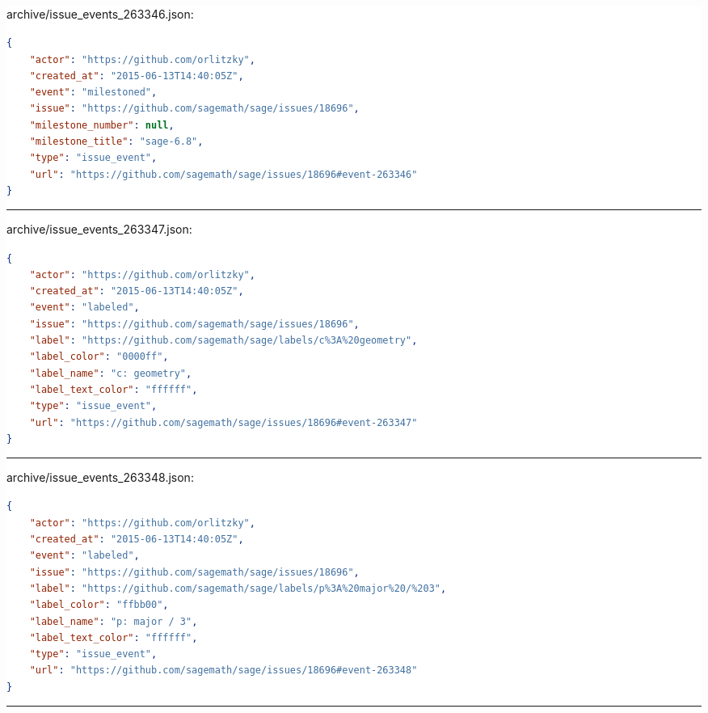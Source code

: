 archive/issue_events_263346.json:
```json
{
    "actor": "https://github.com/orlitzky",
    "created_at": "2015-06-13T14:40:05Z",
    "event": "milestoned",
    "issue": "https://github.com/sagemath/sage/issues/18696",
    "milestone_number": null,
    "milestone_title": "sage-6.8",
    "type": "issue_event",
    "url": "https://github.com/sagemath/sage/issues/18696#event-263346"
}
```



---

archive/issue_events_263347.json:
```json
{
    "actor": "https://github.com/orlitzky",
    "created_at": "2015-06-13T14:40:05Z",
    "event": "labeled",
    "issue": "https://github.com/sagemath/sage/issues/18696",
    "label": "https://github.com/sagemath/sage/labels/c%3A%20geometry",
    "label_color": "0000ff",
    "label_name": "c: geometry",
    "label_text_color": "ffffff",
    "type": "issue_event",
    "url": "https://github.com/sagemath/sage/issues/18696#event-263347"
}
```



---

archive/issue_events_263348.json:
```json
{
    "actor": "https://github.com/orlitzky",
    "created_at": "2015-06-13T14:40:05Z",
    "event": "labeled",
    "issue": "https://github.com/sagemath/sage/issues/18696",
    "label": "https://github.com/sagemath/sage/labels/p%3A%20major%20/%203",
    "label_color": "ffbb00",
    "label_name": "p: major / 3",
    "label_text_color": "ffffff",
    "type": "issue_event",
    "url": "https://github.com/sagemath/sage/issues/18696#event-263348"
}
```



---
